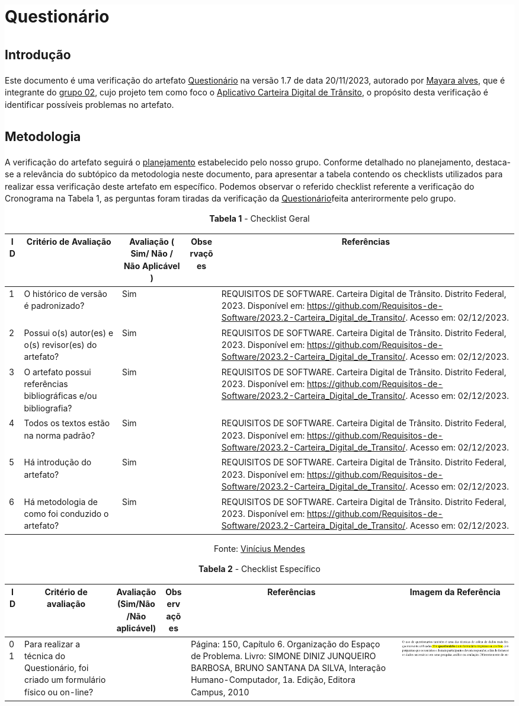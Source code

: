 # Questionário

## Introdução

Este documento é uma verificação do artefato [Questionário](https://requisitos-de-software.github.io/2023.2-Carteira_Digital_de_Transito/elicita%C3%A7%C3%A3o/PerfildeUsuario/Questionario/) na versão 1.7 de data 20/11/2023, autorado por [Mayara alves](https://github.com/Mayara-tech), que é integrante do [grupo 02](https://github.com/Requisitos-de-Software/2023.2-Carteira_Digital_de_Transito), cujo projeto tem como foco o [Aplicativo Carteira Digital de Trânsito](https://play.google.com/store/apps/details?id=br.gov.serpro.cnhe&hl=pt_BR&gl=US), o propósito desta verificação é identificar possíveis problemas no artefato.

## Metodologia

A verificação do artefato seguirá o [planejamento](https://github.com/Requisitos-de-Software/2023.2-Carteira_Digital_de_Transito/blob/main/docs/verificacao/grupo2/planejamentoDaVerificacao.md) estabelecido pelo nosso grupo. Conforme detalhado no planejamento, destaca-se a relevância do subtópico da metodologia neste documento, para apresentar a tabela contendo os checklists utilizados para realizar essa verificação deste artefato em específico. Podemos observar o referido checklist referente a verificação do Cronograma na Tabela 1, as perguntas foram tiradas da verificação da [Questionário](https://requisitos-de-software.github.io/2023.2-Carteira_Digital_de_Transito/elicita%C3%A7%C3%A3o/PerfildeUsuario/Questionario/)feita anterirormente pelo grupo.

<center>

**Tabela 1** - Checklist Geral

| ID | Critério de Avaliação                           | Avaliação ( Sim/ Não / Não Aplicável )             | Observações                       | Referências                                                    |
|----| ------------------------------------------------|----------------------------------------------------|-----------------------------------|----------------------------------------------------------------|
| 1  | O histórico de versão é padronizado?                                           |     Sim       |            |  REQUISITOS DE SOFTWARE. Carteira Digital de Trânsito. Distrito Federal, 2023. Disponível em: <https://github.com/Requisitos-de-Software/2023.2-Carteira_Digital_de_Transito/>. Acesso em: 02/12/2023.          |            
| 2  | Possui o(s) autor(es) e o(s) revisor(es) do artefato?                          |     Sim       |            |  REQUISITOS DE SOFTWARE. Carteira Digital de Trânsito. Distrito Federal, 2023. Disponível em: <https://github.com/Requisitos-de-Software/2023.2-Carteira_Digital_de_Transito/>. Acesso em: 02/12/2023.          | 
| 3  | O artefato possui referências bibliográficas e/ou bibliografia?                |     Sim       |            |  REQUISITOS DE SOFTWARE. Carteira Digital de Trânsito. Distrito Federal, 2023. Disponível em: <https://github.com/Requisitos-de-Software/2023.2-Carteira_Digital_de_Transito/>. Acesso em: 02/12/2023.          | 
| 4  | Todos os textos estão na norma padrão?                                         |     Sim       |            |   REQUISITOS DE SOFTWARE. Carteira Digital de Trânsito. Distrito Federal, 2023. Disponível em: <https://github.com/Requisitos-de-Software/2023.2-Carteira_Digital_de_Transito/>. Acesso em: 02/12/2023.         | 
| 5  | Há introdução do artefato?                                                     |     Sim       |            |    REQUISITOS DE SOFTWARE. Carteira Digital de Trânsito. Distrito Federal, 2023. Disponível em: <https://github.com/Requisitos-de-Software/2023.2-Carteira_Digital_de_Transito/>. Acesso em: 02/12/2023.        | 
| 6  | Há metodologia de como foi conduzido o artefato?                               |     Sim       |            |  REQUISITOS DE SOFTWARE. Carteira Digital de Trânsito. Distrito Federal, 2023. Disponível em: <https://github.com/Requisitos-de-Software/2023.2-Carteira_Digital_de_Transito/>. Acesso em: 02/12/2023.          | 

Fonte: [Vinícius Mendes](https://github.com/yabamiah)

**Tabela 2** - Checklist Específico

| ID | Critério de avaliação | Avaliação (Sim/Não/Não aplicável) | Observações | Referências | Imagem da Referência |
|---|----------------------|------------------------------------|---------------|--------------|------------------------|
|01| Para realizar a técnica do Questionário, foi criado um formulário físico ou on-line? | | | Página: 150, Capítulo 6. Organização do Espaço de Problema. Livro: SIMONE DINIZ JUNQUEIRO BARBOSA, BRUNO SANTANA DA SILVA, Interação Humano-Computador, 1a. Edição, Editora Campus, 2010| ![Screenshot_20231202_141932](../../../assets/Screenshot_20231202_141932.png) |